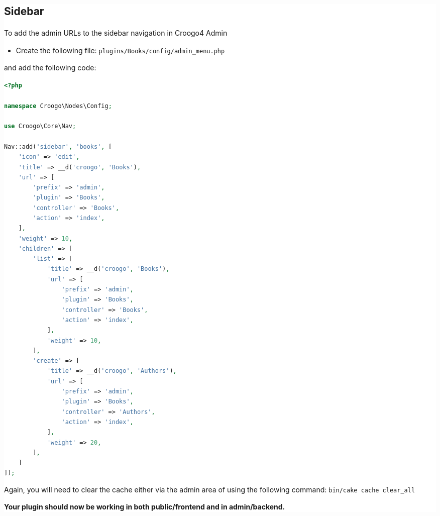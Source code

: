 
## Sidebar

To add the admin URLs to the sidebar navigation in Croogo4 Admin
- Create the following file:
`plugins/Books/config/admin_menu.php`

and add the following code:

```php
<?php

namespace Croogo\Nodes\Config;

use Croogo\Core\Nav;

Nav::add('sidebar', 'books', [
    'icon' => 'edit',
    'title' => __d('croogo', 'Books'),
    'url' => [
        'prefix' => 'admin',
        'plugin' => 'Books',
        'controller' => 'Books',
        'action' => 'index',
    ],
    'weight' => 10,
    'children' => [
        'list' => [
            'title' => __d('croogo', 'Books'),
            'url' => [
                'prefix' => 'admin',
                'plugin' => 'Books',
                'controller' => 'Books',
                'action' => 'index',
            ],
            'weight' => 10,
        ],
        'create' => [
            'title' => __d('croogo', 'Authors'),
            'url' => [
                'prefix' => 'admin',
                'plugin' => 'Books',
                'controller' => 'Authors',
                'action' => 'index',
            ],
            'weight' => 20,
        ],
    ]
]);

```

Again, you will need to clear the cache either via the admin area of using the following command: `bin/cake cache clear_all`

**Your plugin should now be working in both public/frontend and in admin/backend.**